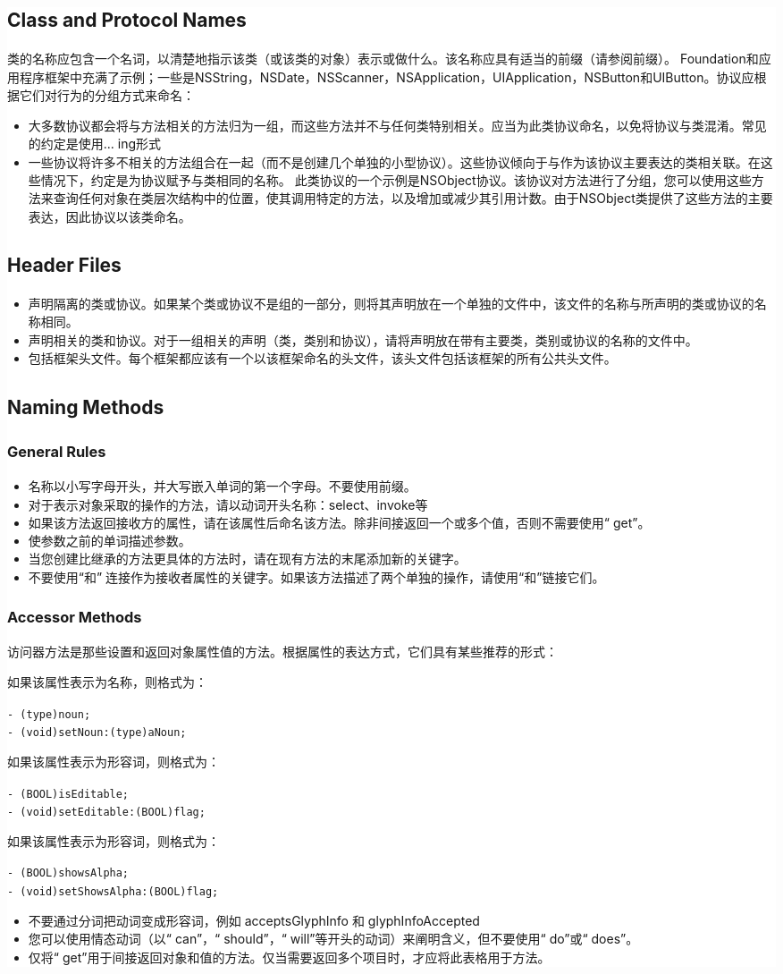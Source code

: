 ## Class and Protocol Names

类的名称应包含一个名词，以清楚地指示该类（或该类的对象）表示或做什么。该名称应具有适当的前缀（请参阅前缀）。 Foundation和应用程序框架中充满了示例；一些是NSString，NSDate，NSScanner，NSApplication，UIApplication，NSButton和UIButton。协议应根据它们对行为的分组方式来命名：

- 大多数协议都会将与方法相关的方法归为一组，而这些方法并不与任何类特别相关。应当为此类协议命名，以免将协议与类混淆。常见的约定是使用... ing形式
- 一些协议将许多不相关的方法组合在一起（而不是创建几个单独的小型协议）。这些协议倾向于与作为该协议主要表达的类相关联。在这些情况下，约定是为协议赋予与类相同的名称。
  此类协议的一个示例是NSObject协议。该协议对方法进行了分组，您可以使用这些方法来查询任何对象在类层次结构中的位置，使其调用特定的方法，以及增加或减少其引用计数。由于NSObject类提供了这些方法的主要表达，因此协议以该类命名。

## Header Files

- 声明隔离的类或协议。如果某个类或协议不是组的一部分，则将其声明放在一个单独的文件中，该文件的名称与所声明的类或协议的名称相同。
- 声明相关的类和协议。对于一组相关的声明（类，类别和协议），请将声明放在带有主要类，类别或协议的名称的文件中。
- 包括框架头文件。每个框架都应该有一个以该框架命名的头文件，该头文件包括该框架的所有公共头文件。

## Naming Methods

### General Rules

- 名称以小写字母开头，并大写嵌入单词的第一个字母。不要使用前缀。
- 对于表示对象采取的操作的方法，请以动词开头名称：select、invoke等
- 如果该方法返回接收方的属性，请在该属性后命名该方法。除非间接返回一个或多个值，否则不需要使用“ get”。
- 使参数之前的单词描述参数。
- 当您创建比继承的方法更具体的方法时，请在现有方法的末尾添加新的关键字。
- 不要使用“和” 连接作为接收者属性的关键字。如果该方法描述了两个单独的操作，请使用“和”链接它们。

### Accessor Methods

访问器方法是那些设置和返回对象属性值的方法。根据属性的表达方式，它们具有某些推荐的形式：

如果该属性表示为名称，则格式为：

```objc
- (type)noun;
- (void)setNoun:(type)aNoun;
```

如果该属性表示为形容词，则格式为：

```objc
- (BOOL)isEditable;
- (void)setEditable:(BOOL)flag;
```

如果该属性表示为形容词，则格式为：

```objc
- (BOOL)showsAlpha;
- (void)setShowsAlpha:(BOOL)flag;
```

- 不要通过分词把动词变成形容词，例如 acceptsGlyphInfo 和 glyphInfoAccepted 
- 您可以使用情态动词（以“ can”，“ should”，“ will”等开头的动词）来阐明含义，但不要使用“ do”或“ does”。
- 仅将“ get”用于间接返回对象和值的方法。仅当需要返回多个项目时，才应将此表格用于方法。
